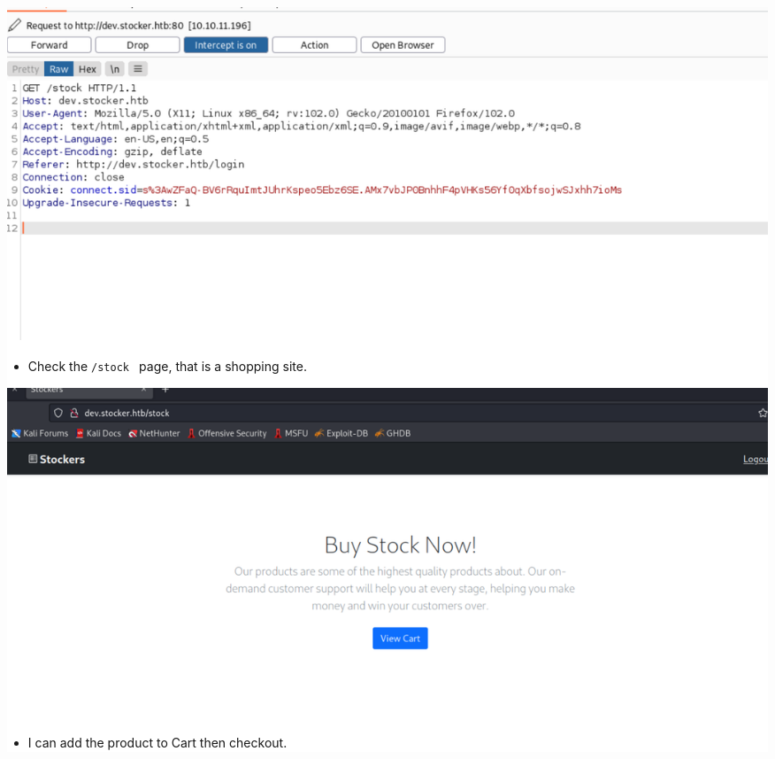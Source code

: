 ![](./IMG/12.png)
- Check the ```/stock ``` page, that is a shopping site.

![](./IMG/13.png)
- I can add the product to Cart then checkout.
